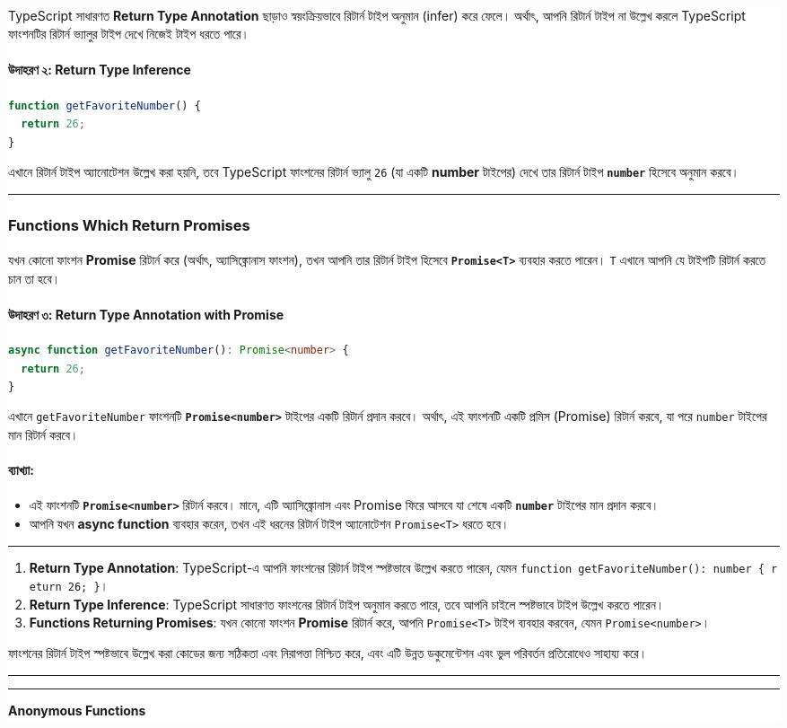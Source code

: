 TypeScript সাধারণত **Return Type Annotation** ছাড়াও স্বয়ংক্রিয়ভাবে রিটার্ন টাইপ অনুমান (infer) করে ফেলে। অর্থাৎ, আপনি রিটার্ন টাইপ না উল্লেখ করলে TypeScript ফাংশনটির রিটার্ন ভ্যালুর টাইপ দেখে নিজেই টাইপ ধরতে পারে।

#### **উদাহরণ ২: Return Type Inference**

```typescript
function getFavoriteNumber() {
  return 26;
}
```

এখানে রিটার্ন টাইপ অ্যানোটেশন উল্লেখ করা হয়নি, তবে TypeScript ফাংশনের রিটার্ন ভ্যালু `26` (যা একটি **number** টাইপের) দেখে তার রিটার্ন টাইপ **`number`** হিসেবে অনুমান করবে।

---

### **Functions Which Return Promises**

যখন কোনো ফাংশন **Promise** রিটার্ন করে (অর্থাৎ, অ্যাসিঙ্ক্রোনাস ফাংশন), তখন আপনি তার রিটার্ন টাইপ হিসেবে **`Promise<T>`** ব্যবহার করতে পারেন। `T` এখানে আপনি যে টাইপটি রিটার্ন করতে চান তা হবে।

#### **উদাহরণ ৩: Return Type Annotation with Promise**

```typescript
async function getFavoriteNumber(): Promise<number> {
  return 26;
}
```

এখানে `getFavoriteNumber` ফাংশনটি **`Promise<number>`** টাইপের একটি রিটার্ন প্রদান করবে। অর্থাৎ, এই ফাংশনটি একটি প্রমিস (Promise) রিটার্ন করবে, যা পরে `number` টাইপের মান রিটার্ন করবে।

#### **ব্যাখ্যা:**

- এই ফাংশনটি **`Promise<number>`** রিটার্ন করবে। মানে, এটি অ্যাসিঙ্ক্রোনাস এবং Promise ফিরে আসবে যা শেষে একটি **`number`** টাইপের মান প্রদান করবে।
- আপনি যখন **async function** ব্যবহার করেন, তখন এই ধরনের রিটার্ন টাইপ অ্যানোটেশন `Promise<T>` ধরতে হবে।

---



1. **Return Type Annotation**: TypeScript-এ আপনি ফাংশনের রিটার্ন টাইপ স্পষ্টভাবে উল্লেখ করতে পারেন, যেমন `function getFavoriteNumber(): number { return 26; }`।
2. **Return Type Inference**: TypeScript সাধারণত ফাংশনের রিটার্ন টাইপ অনুমান করতে পারে, তবে আপনি চাইলে স্পষ্টভাবে টাইপ উল্লেখ করতে পারেন।
3. **Functions Returning Promises**: যখন কোনো ফাংশন **Promise** রিটার্ন করে, আপনি `Promise<T>` টাইপ ব্যবহার করবেন, যেমন `Promise<number>`।

ফাংশনের রিটার্ন টাইপ স্পষ্টভাবে উল্লেখ করা কোডের জন্য সঠিকতা এবং নিরাপত্তা নিশ্চিত করে, এবং এটি উন্নত ডকুমেন্টেশন এবং ভুল পরিবর্তন প্রতিরোধেও সাহায্য করে।



----------------------------------------------------------------------------------------------------------------------------------------------------------
----------------------------------------------------------------------------------------------------------------------------------------------------------
**Anonymous Functions**
